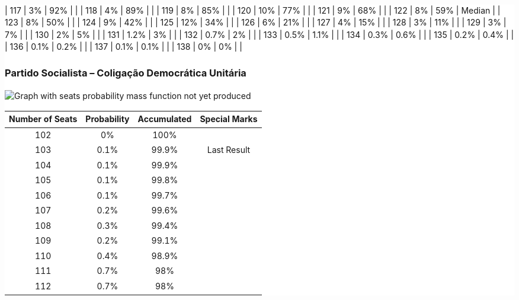 | 117 | 3% | 92% |  |
| 118 | 4% | 89% |  |
| 119 | 8% | 85% |  |
| 120 | 10% | 77% |  |
| 121 | 9% | 68% |  |
| 122 | 8% | 59% | Median |
| 123 | 8% | 50% |  |
| 124 | 9% | 42% |  |
| 125 | 12% | 34% |  |
| 126 | 6% | 21% |  |
| 127 | 4% | 15% |  |
| 128 | 3% | 11% |  |
| 129 | 3% | 7% |  |
| 130 | 2% | 5% |  |
| 131 | 1.2% | 3% |  |
| 132 | 0.7% | 2% |  |
| 133 | 0.5% | 1.1% |  |
| 134 | 0.3% | 0.6% |  |
| 135 | 0.2% | 0.4% |  |
| 136 | 0.1% | 0.2% |  |
| 137 | 0.1% | 0.1% |  |
| 138 | 0% | 0% |  |

### Partido Socialista – Coligação Democrática Unitária

![Graph with seats probability mass function not yet produced](2019-10-01-Intercampus-coalitions-seats-pmf-ps–cdu.png "Seats Probability Mass Function")

| Number of Seats | Probability | Accumulated | Special Marks |
|:---------------:|:-----------:|:-----------:|:-------------:|
| 102 | 0% | 100% |  |
| 103 | 0.1% | 99.9% | Last Result |
| 104 | 0.1% | 99.9% |  |
| 105 | 0.1% | 99.8% |  |
| 106 | 0.1% | 99.7% |  |
| 107 | 0.2% | 99.6% |  |
| 108 | 0.3% | 99.4% |  |
| 109 | 0.2% | 99.1% |  |
| 110 | 0.4% | 98.9% |  |
| 111 | 0.7% | 98% |  |
| 112 | 0.7% | 98% |  |